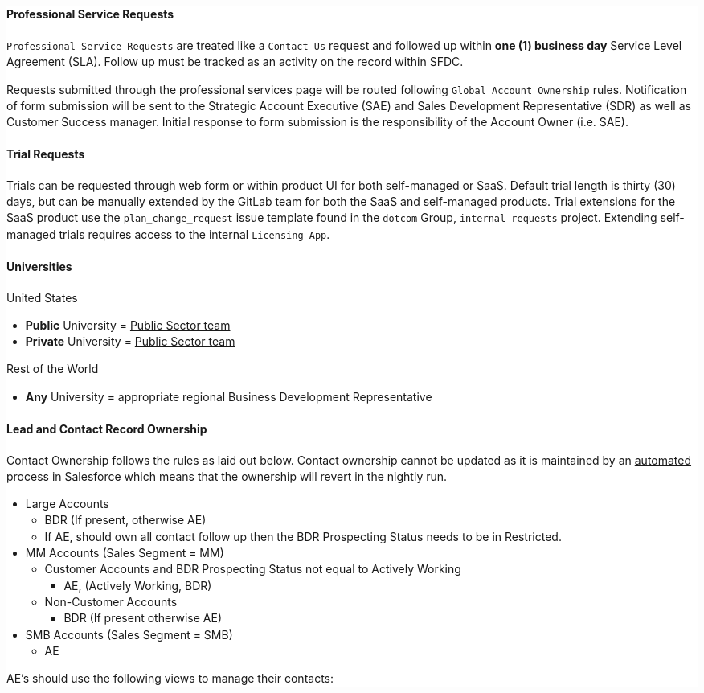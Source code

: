 #### Professional Service Requests

`Professional Service Requests` are treated like a [`Contact Us` request](#contact-requests) and followed up within **one (1) business day** Service Level Agreement (SLA).
Follow up must be tracked as an activity on the record within SFDC.

Requests submitted through the professional services page will be routed following `Global Account Ownership` rules.
Notification of form submission will be sent to the Strategic Account Executive (SAE) and Sales Development Representative (SDR) as well as Customer Success manager.
Initial response to form submission is the responsibility of the Account Owner (i.e. SAE).

#### Trial Requests

Trials can be requested through [web form](https://about.gitlab.com/free-trial/) or within product UI for both self-managed or SaaS.
Default trial length is thirty (30) days, but can be manually extended by the GitLab team for both the SaaS and self-managed products. Trial extensions for the SaaS product use the [`plan_change_request` issue](https://gitlab.com/gitlab-com/support/internal-requests/issues/new?issuable_template=plan_change_request) template found in the `dotcom` Group, `internal-requests` project.
Extending self-managed trials requires access to the internal `Licensing App`.

#### Universities

United States

- **Public** University = [Public Sector team](https://internal.gitlab.com/handbook/sales/public-sector/#us-state--local-government)
- **Private** University = [Public Sector team](https://internal.gitlab.com/handbook/sales/public-sector/#us-state--local-government)

Rest of the World

- **Any** University = appropriate regional Business Development Representative

#### Lead and Contact Record Ownership

Contact Ownership follows the rules as laid out below. Contact ownership cannot be updated as it is maintained by an [automated process in Salesforce](https://handbook.gitlab.com/handbook/sales/field-operations/sales-systems/gtm-technical-documentation/#contact-ownership) which means that the ownership will revert in the nightly run.
- Large Accounts
   - BDR (If present, otherwise AE)
   - If AE, should own all contact follow up then the BDR Prospecting Status needs to be in Restricted.
- MM Accounts (Sales Segment = MM)
   - Customer Accounts and BDR Prospecting Status not equal to Actively Working
      - AE, (Actively Working, BDR)
   - Non-Customer Accounts
      - BDR (If present otherwise AE)
- SMB Accounts (Sales Segment = SMB)
    - AE 

AE’s should use the following views to manage their contacts:
